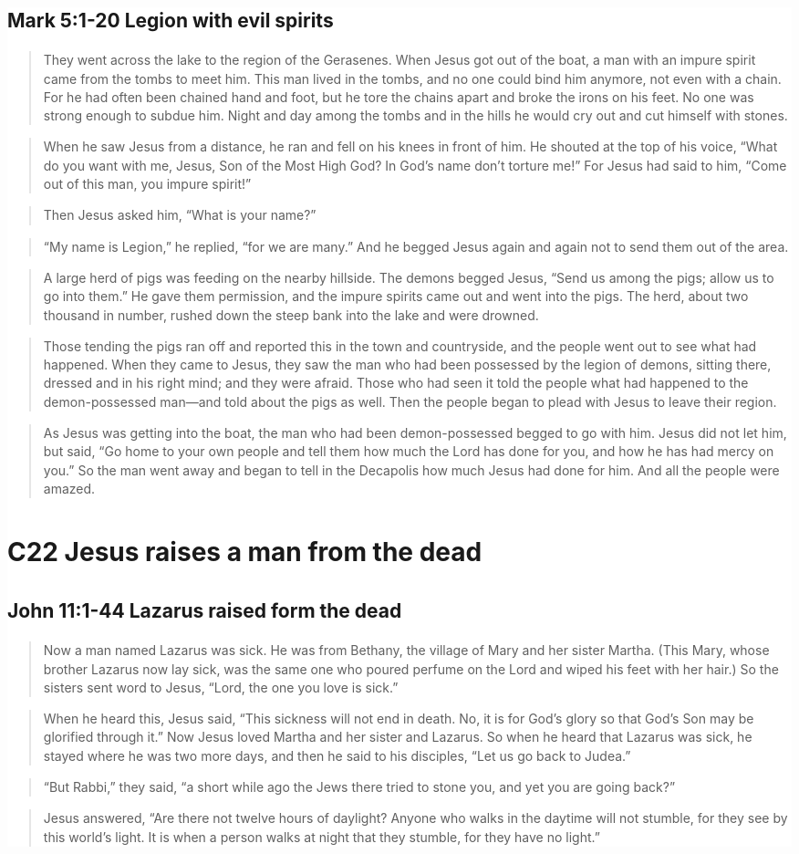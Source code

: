 ## Mark 5:1-20 Legion with evil spirits

>   They went across the lake to the region of the Gerasenes. When Jesus got out of the boat, a man with an impure spirit came from the tombs to meet him. This man lived in the tombs, and no one could bind him anymore, not even with a chain. For he had often been chained hand and foot, but he tore the chains apart and broke the irons on his feet. No one was strong enough to subdue him. Night and day among the tombs and in the hills he would cry out and cut himself with stones.

>   When he saw Jesus from a distance, he ran and fell on his knees in front of him. He shouted at the top of his voice, “What do you want with me, Jesus, Son of the Most High God? In God’s name don’t torture me!” For Jesus had said to him, “Come out of this man, you impure spirit!”

>   Then Jesus asked him, “What is your name?”

>   “My name is Legion,” he replied, “for we are many.” And he begged Jesus again and again not to send them out of the area.

>   A large herd of pigs was feeding on the nearby hillside. The demons begged Jesus, “Send us among the pigs; allow us to go into them.” He gave them permission, and the impure spirits came out and went into the pigs. The herd, about two thousand in number, rushed down the steep bank into the lake and were drowned.

>   Those tending the pigs ran off and reported this in the town and countryside, and the people went out to see what had happened. When they came to Jesus, they saw the man who had been possessed by the legion of demons, sitting there, dressed and in his right mind; and they were afraid. Those who had seen it told the people what had happened to the demon-possessed man—and told about the pigs as well. Then the people began to plead with Jesus to leave their region.

>   As Jesus was getting into the boat, the man who had been demon-possessed begged to go with him. Jesus did not let him, but said, “Go home to your own people and tell them how much the Lord has done for you, and how he has had mercy on you.” So the man went away and began to tell in the Decapolis how much Jesus had done for him. And all the people were amazed.

# C22 Jesus raises a man from the dead

## John 11:1-44 Lazarus raised form the dead

>   Now a man named Lazarus was sick. He was from Bethany, the village of Mary and her sister Martha. (This Mary, whose brother Lazarus now lay sick, was the same one who poured perfume on the Lord and wiped his feet with her hair.) So the sisters sent word to Jesus, “Lord, the one you love is sick.”

>   When he heard this, Jesus said, “This sickness will not end in death. No, it is for God’s glory so that God’s Son may be glorified through it.” Now Jesus loved Martha and her sister and Lazarus. So when he heard that Lazarus was sick, he stayed where he was two more days, and then he said to his disciples, “Let us go back to Judea.”

>   “But Rabbi,” they said, “a short while ago the Jews there tried to stone you, and yet you are going back?”

>   Jesus answered, “Are there not twelve hours of daylight? Anyone who walks in the daytime will not stumble, for they see by this world’s light. It is when a person walks at night that they stumble, for they have no light.”
